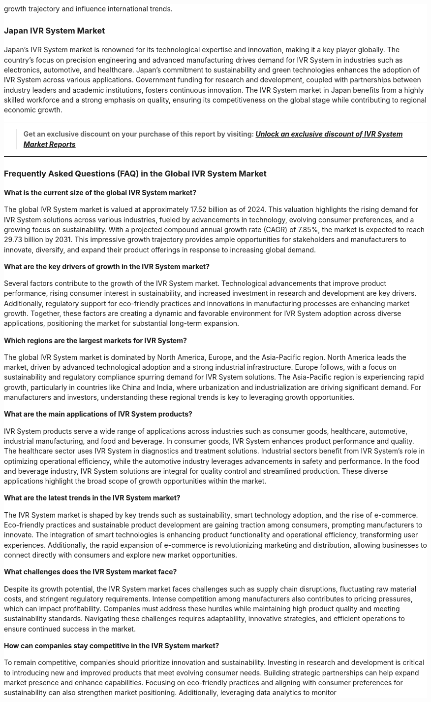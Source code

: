 growth trajectory and influence international trends.</p><h3>Japan IVR System Market</h3><p>Japan&rsquo;s IVR System market is renowned for its technological expertise and innovation, making it a key player globally. The country&rsquo;s focus on precision engineering and advanced manufacturing drives demand for IVR System in industries such as electronics, automotive, and healthcare. Japan&rsquo;s commitment to sustainability and green technologies enhances the adoption of IVR System across various applications. Government funding for research and development, coupled with partnerships between industry leaders and academic institutions, fosters continuous innovation. The IVR System market in Japan benefits from a highly skilled workforce and a strong emphasis on quality, ensuring its competitiveness on the global stage while contributing to regional economic growth.</p><hr /><blockquote><p><strong>Get an exclusive discount on your purchase of this report by visiting: <em><a href="://marketresearchpulse.com/ask-for-discount/146301?utm_source=Github&amp;utm_medium=0115">Unlock an exclusive discount of IVR System Market Reports</a></em>&nbsp;</strong></p></blockquote><hr /><h3>Frequently Asked Questions (FAQ) in the Global IVR System Market</h3><p><strong>What is the current size of the global IVR System market?</strong></p><p>The global IVR System market is valued at approximately 17.52 billion as of 2024. This valuation highlights the rising demand for IVR System solutions across various industries, fueled by advancements in technology, evolving consumer preferences, and a growing focus on sustainability. With a projected compound annual growth rate (CAGR) of 7.85%, the market is expected to reach 29.73 billion by 2031. This impressive growth trajectory provides ample opportunities for stakeholders and manufacturers to innovate, diversify, and expand their product offerings in response to increasing global demand.</p><p><strong>What are the key drivers of growth in the IVR System market?</strong></p><p>Several factors contribute to the growth of the IVR System market. Technological advancements that improve product performance, rising consumer interest in sustainability, and increased investment in research and development are key drivers. Additionally, regulatory support for eco-friendly practices and innovations in manufacturing processes are enhancing market growth. Together, these factors are creating a dynamic and favorable environment for IVR System adoption across diverse applications, positioning the market for substantial long-term expansion.</p><p><strong>Which regions are the largest markets for IVR System?</strong></p><p>The global IVR System market is dominated by North America, Europe, and the Asia-Pacific region. North America leads the market, driven by advanced technological adoption and a strong industrial infrastructure. Europe follows, with a focus on sustainability and regulatory compliance spurring demand for IVR System solutions. The Asia-Pacific region is experiencing rapid growth, particularly in countries like China and India, where urbanization and industrialization are driving significant demand. For manufacturers and investors, understanding these regional trends is key to leveraging growth opportunities.</p><p><strong>What are the main applications of IVR System products?</strong></p><p>IVR System products serve a wide range of applications across industries such as consumer goods, healthcare, automotive, industrial manufacturing, and food and beverage. In consumer goods, IVR System enhances product performance and quality. The healthcare sector uses IVR System in diagnostics and treatment solutions. Industrial sectors benefit from IVR System&rsquo;s role in optimizing operational efficiency, while the automotive industry leverages advancements in safety and performance. In the food and beverage industry, IVR System solutions are integral for quality control and streamlined production. These diverse applications highlight the broad scope of growth opportunities within the market.</p><p><strong>What are the latest trends in the IVR System market?</strong></p><p>The IVR System market is shaped by key trends such as sustainability, smart technology adoption, and the rise of e-commerce. Eco-friendly practices and sustainable product development are gaining traction among consumers, prompting manufacturers to innovate. The integration of smart technologies is enhancing product functionality and operational efficiency, transforming user experiences. Additionally, the rapid expansion of e-commerce is revolutionizing marketing and distribution, allowing businesses to connect directly with consumers and explore new market opportunities.</p><p><strong>What challenges does the IVR System market face?</strong></p><p>Despite its growth potential, the IVR System market faces challenges such as supply chain disruptions, fluctuating raw material costs, and stringent regulatory requirements. Intense competition among manufacturers also contributes to pricing pressures, which can impact profitability. Companies must address these hurdles while maintaining high product quality and meeting sustainability standards. Navigating these challenges requires adaptability, innovative strategies, and efficient operations to ensure continued success in the market.</p><p><strong>How can companies stay competitive in the IVR System market?</strong></p><p>To remain competitive, companies should prioritize innovation and sustainability. Investing in research and development is critical to introducing new and improved products that meet evolving consumer needs. Building strategic partnerships can help expand market presence and enhance capabilities. Focusing on eco-friendly practices and aligning with consumer preferences for sustainability can also strengthen market positioning. Additionally, leveraging data analytics to monitor